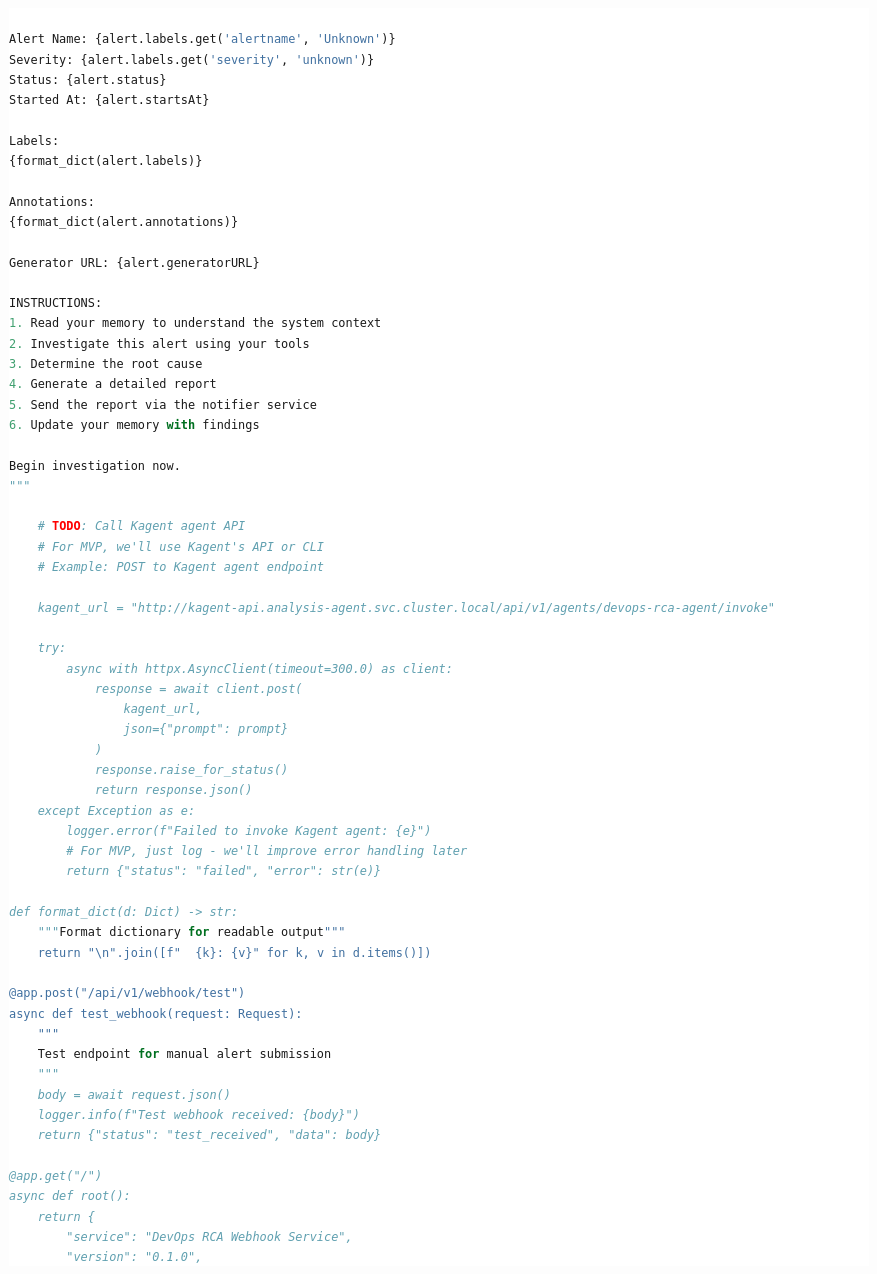```python

Alert Name: {alert.labels.get('alertname', 'Unknown')}
Severity: {alert.labels.get('severity', 'unknown')}
Status: {alert.status}
Started At: {alert.startsAt}

Labels:
{format_dict(alert.labels)}

Annotations:
{format_dict(alert.annotations)}

Generator URL: {alert.generatorURL}

INSTRUCTIONS:
1. Read your memory to understand the system context
2. Investigate this alert using your tools
3. Determine the root cause
4. Generate a detailed report
5. Send the report via the notifier service
6. Update your memory with findings

Begin investigation now.
"""

    # TODO: Call Kagent agent API
    # For MVP, we'll use Kagent's API or CLI
    # Example: POST to Kagent agent endpoint

    kagent_url = "http://kagent-api.analysis-agent.svc.cluster.local/api/v1/agents/devops-rca-agent/invoke"

    try:
        async with httpx.AsyncClient(timeout=300.0) as client:
            response = await client.post(
                kagent_url,
                json={"prompt": prompt}
            )
            response.raise_for_status()
            return response.json()
    except Exception as e:
        logger.error(f"Failed to invoke Kagent agent: {e}")
        # For MVP, just log - we'll improve error handling later
        return {"status": "failed", "error": str(e)}

def format_dict(d: Dict) -> str:
    """Format dictionary for readable output"""
    return "\n".join([f"  {k}: {v}" for k, v in d.items()])

@app.post("/api/v1/webhook/test")
async def test_webhook(request: Request):
    """
    Test endpoint for manual alert submission
    """
    body = await request.json()
    logger.info(f"Test webhook received: {body}")
    return {"status": "test_received", "data": body}

@app.get("/")
async def root():
    return {
        "service": "DevOps RCA Webhook Service",
        "version": "0.1.0",
```